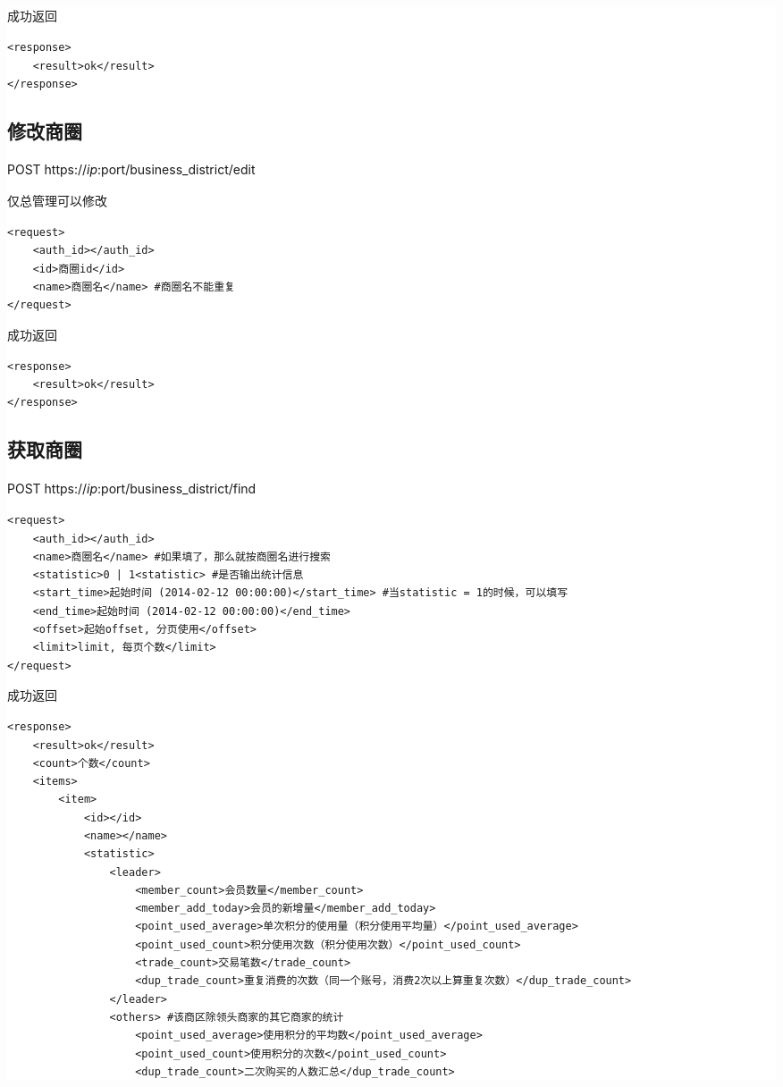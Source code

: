 成功返回

```
<response>
    <result>ok</result>
</response>
```

## 修改商圈

POST https://$ip:$port/business_district/edit

仅总管理可以修改

```
<request>
    <auth_id></auth_id>
    <id>商圈id</id>
    <name>商圈名</name> #商圈名不能重复
</request>
```

成功返回

```
<response>
    <result>ok</result>
</response>
```

## 获取商圈

POST https://$ip:$port/business_district/find

```
<request>
    <auth_id></auth_id>
    <name>商圈名</name> #如果填了，那么就按商圈名进行搜索
    <statistic>0 | 1<statistic> #是否输出统计信息
    <start_time>起始时间 (2014-02-12 00:00:00)</start_time> #当statistic = 1的时候，可以填写
    <end_time>起始时间 (2014-02-12 00:00:00)</end_time>
    <offset>起始offset, 分页使用</offset>
    <limit>limit, 每页个数</limit>
</request>
```

成功返回

```
<response>
    <result>ok</result>
    <count>个数</count>
    <items>
        <item>
            <id></id>
            <name></name>
            <statistic>
                <leader>
                    <member_count>会员数量</member_count>
                    <member_add_today>会员的新增量</member_add_today>
                    <point_used_average>单次积分的使用量（积分使用平均量）</point_used_average>
                    <point_used_count>积分使用次数（积分使用次数）</point_used_count>
                    <trade_count>交易笔数</trade_count>
                    <dup_trade_count>重复消费的次数（同一个账号，消费2次以上算重复次数）</dup_trade_count>
                </leader>
                <others> #该商区除领头商家的其它商家的统计
                    <point_used_average>使用积分的平均数</point_used_average>
                    <point_used_count>使用积分的次数</point_used_count>
                    <dup_trade_count>二次购买的人数汇总</dup_trade_count>
```